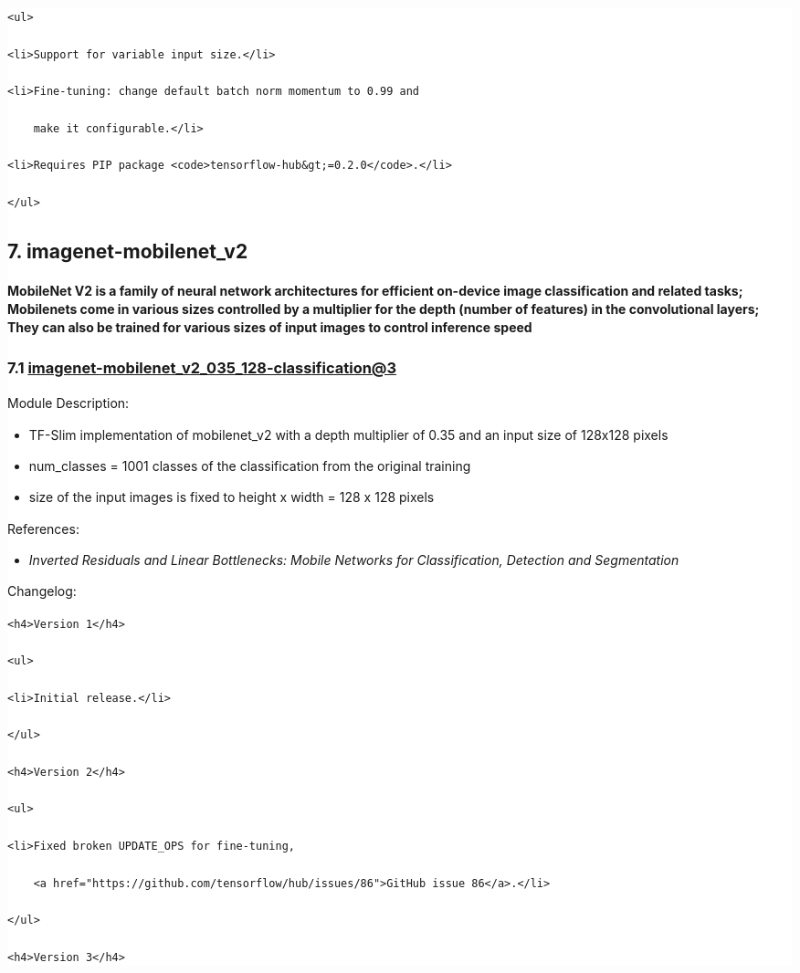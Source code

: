     <ul>

    <li>Support for variable input size.</li>

    <li>Fine-tuning: change default batch norm momentum to 0.99 and

        make it configurable.</li>

    <li>Requires PIP package <code>tensorflow-hub&gt;=0.2.0</code>.</li>

    </ul>

## 7. imagenet-mobilenet\_v2

**MobileNet V2 is a family of neural network architectures for efficient on-device image classification and related tasks; Mobilenets come in various sizes controlled by a multiplier for the depth (number of features) in the convolutional layers; They can also be trained for various sizes of input images to control inference speed**

### 7.1 [imagenet-mobilenet\_v2\_035\_128-classification@3](https://aihub.cloud.google.com/p/products%2F13041a34-cc37-4e4f-bd04-ac0bd5156e68)


Module Description: 

* TF-Slim implementation of mobilenet_v2 with a depth multiplier of 0.35 and an input size of 128x128 pixels

*  num_classes = 1001 classes of the classification from the original training

*  size of the input images is fixed to height x width = 128 x 128 pixels


References: 

* *Inverted Residuals and Linear Bottlenecks: Mobile Networks for Classification, Detection and Segmentation*


Changelog: 

    <h4>Version 1</h4>

    <ul>

    <li>Initial release.</li>

    </ul>

    <h4>Version 2</h4>

    <ul>

    <li>Fixed broken UPDATE_OPS for fine-tuning,

        <a href="https://github.com/tensorflow/hub/issues/86">GitHub issue 86</a>.</li>

    </ul>

    <h4>Version 3</h4>
